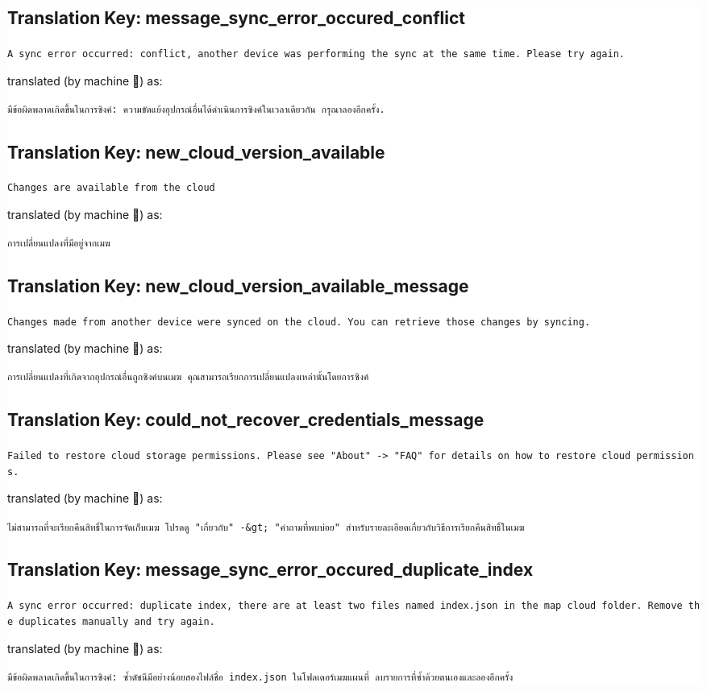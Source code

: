 
## Translation Key: message_sync_error_occured_conflict
```
A sync error occurred: conflict, another device was performing the sync at the same time. Please try again.
```
translated (by machine 🤖) as:
```
มีข้อผิดพลาดเกิดขึ้นในการซิงค์: ความขัดแย้งอุปกรณ์อื่นได้ดำเนินการซิงค์ในเวลาเดียวกัน กรุณาลองอีกครั้ง.
```


## Translation Key: new_cloud_version_available
```
Changes are available from the cloud
```
translated (by machine 🤖) as:
```
การเปลี่ยนแปลงที่มีอยู่จากเมฆ
```


## Translation Key: new_cloud_version_available_message
```
Changes made from another device were synced on the cloud. You can retrieve those changes by syncing.
```
translated (by machine 🤖) as:
```
การเปลี่ยนแปลงที่เกิดจากอุปกรณ์อื่นถูกซิงค์บนเมฆ คุณสามารถเรียกการเปลี่ยนแปลงเหล่านั้นโดยการซิงค์
```


## Translation Key: could_not_recover_credentials_message
```
Failed to restore cloud storage permissions. Please see "About" -> "FAQ" for details on how to restore cloud permissions.
```
translated (by machine 🤖) as:
```
ไม่สามารถที่จะเรียกคืนสิทธิ์ในการจัดเก็บเมฆ โปรดดู "เกี่ยวกับ" -&gt; "คำถามที่พบบ่อย" สำหรับรายละเอียดเกี่ยวกับวิธีการเรียกคืนสิทธิ์ในเมฆ
```


## Translation Key: message_sync_error_occured_duplicate_index
```
A sync error occurred: duplicate index, there are at least two files named index.json in the map cloud folder. Remove the duplicates manually and try again.
```
translated (by machine 🤖) as:
```
มีข้อผิดพลาดเกิดขึ้นในการซิงค์: ซ้ำดัชนีมีอย่างน้อยสองไฟล์ชื่อ index.json ในโฟลเดอร์เมฆแผนที่ ลบรายการที่ซ้ำด้วยตนเองและลองอีกครั้ง
```
